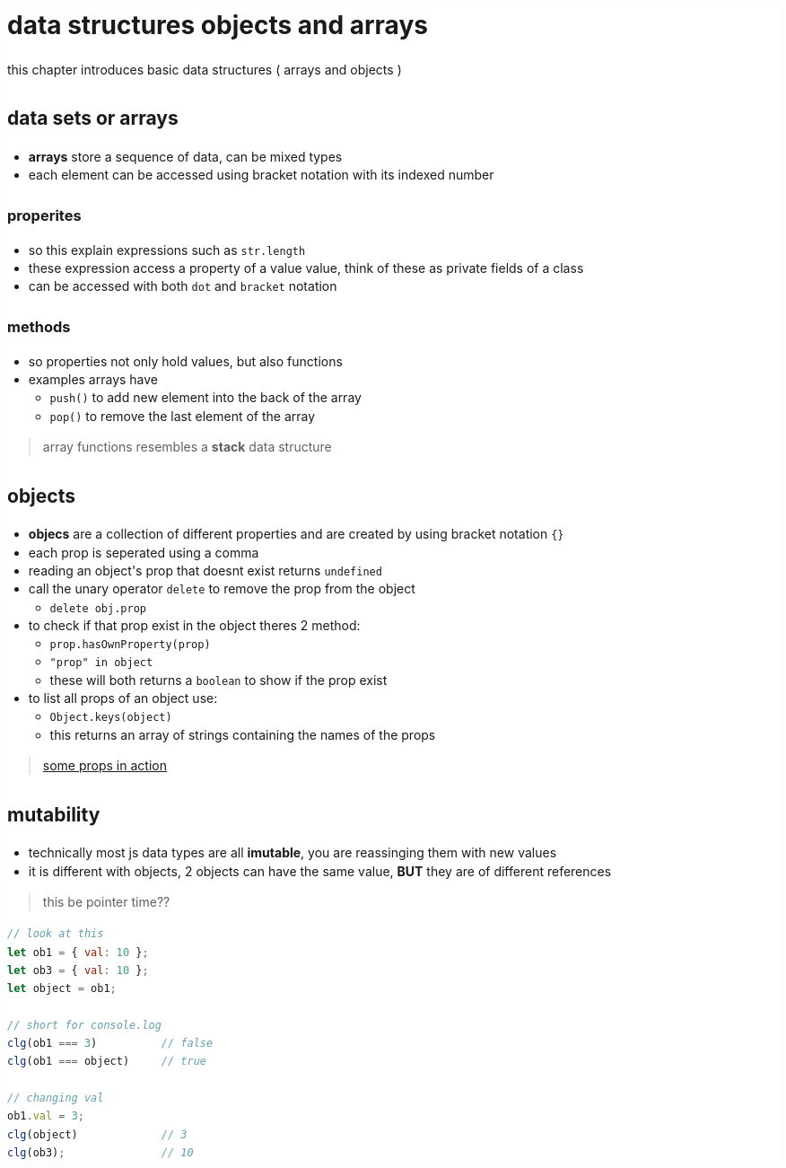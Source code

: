 # data structures objects and arrays

this chapter introduces basic data structures ( arrays and objects )

## data sets or arrays

- **arrays** store a sequence of data, can be mixed types
- each element can be accessed using bracket notation with its indexed number

### properites

- so this explain expressions such as `str.length`
- these expression access a property of a value value, think of these as private fields of a class
- can be accessed with both `dot` and `bracket` notation

### methods

- so properties not only hold values, but also functions
- examples arrays have
  - `push()` to add new element into the back of the array
  - `pop()` to remove the last element of the array

> array functions resembles a **stack** data structure

## objects

- **objecs** are a collection of different properties and are created by using bracket notation `{}`
- each prop is seperated using a comma
- reading an object's prop that doesnt exist returns `undefined`
- call the unary operator `delete` to remove the prop from the object
  - `delete obj.prop`
- to check if that prop exist in the object theres 2 method:
  - `prop.hasOwnProperty(prop)`
  - `"prop" in object`
  - these will both returns a `boolean` to show if the prop exist
- to list all props of an object use:
  - `Object.keys(object)`
  - this returns an array of strings containing the names of the props

> [some props in action](./object_methods.js)

## mutability

- technically most js data types are all **imutable**, you are reassinging them with new values
- it is different with objects, 2 objects can have the same value, **BUT** they are of different references

> this be pointer time??

```js 
// look at this 
let ob1 = { val: 10 };
let ob3 = { val: 10 };
let object = ob1;

// short for console.log
clg(ob1 === 3)          // false
clg(ob1 === object)     // true

// changing val
ob1.val = 3;
clg(object)             // 3
clg(ob3);               // 10
```